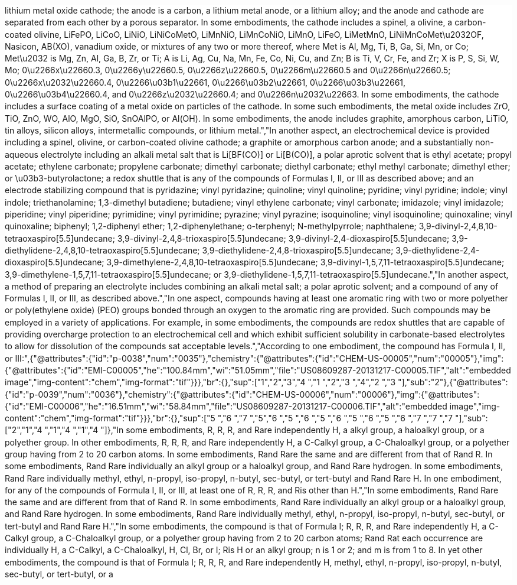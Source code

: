 lithium metal oxide cathode; the anode is a carbon, a lithium metal anode, or a lithium alloy; and the anode and cathode are separated from each other by a porous separator. In some embodiments, the cathode includes a spinel, a olivine, a carbon-coated olivine, LiFePO, LiCoO, LiNiO, LiNiCoMetO, LiMnNiO, LiMnCoNiO, LiMnO, LiFeO, LiMetMnO, LiNiMnCoMet\u2032OF, Nasicon, AB(XO), vanadium oxide, or mixtures of any two or more thereof, where Met is Al, Mg, Ti, B, Ga, Si, Mn, or Co; Met\u2032 is Mg, Zn, Al, Ga, B, Zr, or Ti; A is Li, Ag, Cu, Na, Mn, Fe, Co, Ni, Cu, and Zn; B is Ti, V, Cr, Fe, and Zr; X is P, S, Si, W, Mo; 0\u2266x\u22660.3, 0\u2266y\u22660.5, 0\u2266z\u22660.5, 0\u2266m\u22660.5 and 0\u2266n\u22660.5; 0\u2266x\u2032\u22660.4, 0\u2266\u03b1\u22661, 0\u2266\u03b2\u22661, 0\u2266\u03b3\u22661, 0\u2266\u03b4\u22660.4, and 0\u2266z\u2032\u22660.4; and 0\u2266n\u2032\u22663. In some embodiments, the cathode includes a surface coating of a metal oxide on particles of the cathode. In some such embodiments, the metal oxide includes ZrO, TiO, ZnO, WO, AlO, MgO, SiO, SnOAlPO, or Al(OH). In some embodiments, the anode includes graphite, amorphous carbon, LiTiO, tin alloys, silicon alloys, intermetallic compounds, or lithium metal.","In another aspect, an electrochemical device is provided including a spinel, olivine, or carbon-coated olivine cathode; a graphite or amorphous carbon anode; and a substantially non-aqueous electrolyte including an alkali metal salt that is Li[BF(CO)] or Li[B(CO)], a polar aprotic solvent that is ethyl acetate; propyl acetate; ethylene carbonate; propylene carbonate; dimethyl carbonate; diethyl carbonate; ethyl methyl carbonate; dimethyl ether; or \u03b3-butyrolactone; a redox shuttle that is any of the compounds of Formulas I, II, or III as described above; and an electrode stabilizing compound that is pyridazine; vinyl pyridazine; quinoline; vinyl quinoline; pyridine; vinyl pyridine; indole; vinyl indole; triethanolamine; 1,3-dimethyl butadiene; butadiene; vinyl ethylene carbonate; vinyl carbonate; imidazole; vinyl imidazole; piperidine; vinyl piperidine; pyrimidine; vinyl pyrimidine; pyrazine; vinyl pyrazine; isoquinoline; vinyl isoquinoline; quinoxaline; vinyl quinoxaline; biphenyl; 1,2-diphenyl ether; 1,2-diphenylethane; o-terphenyl; N-methylpyrrole; naphthalene; 3,9-divinyl-2,4,8,10-tetraoxaspiro[5.5]undecane; 3,9-divinyl-2,4,8-trioxaspiro[5.5]undecane; 3,9-divinyl-2,4-dioxaspiro[5.5]undecane; 3,9-diethylidene-2,4,8,10-tetraoxaspiro[5.5]undecane; 3,9-diethylidene-2,4,8-trioxaspiro[5.5]undecane; 3,9-diethylidene-2,4-dioxaspiro[5.5]undecane; 3,9-dimethylene-2,4,8,10-tetraoxaspiro[5.5]undecane; 3,9-divinyl-1,5,7,11-tetraoxaspiro[5.5]undecane; 3,9-dimethylene-1,5,7,11-tetraoxaspiro[5.5]undecane; or 3,9-diethylidene-1,5,7,11-tetraoxaspiro[5.5]undecane.","In another aspect, a method of preparing an electrolyte includes combining an alkali metal salt; a polar aprotic solvent; and a compound of any of Formulas I, II, or III, as described above.","In one aspect, compounds having at least one aromatic ring with two or more polyether or poly(ethylene oxide) (PEO) groups bonded through an oxygen to the aromatic ring are provided. Such compounds may be employed in a variety of applications. For example, in some embodiments, the compounds are redox shuttles that are capable of providing overcharge protection to an electrochemical cell and which exhibit sufficient solubility in carbonate-based electrolytes to allow for dissolution of the compounds sat acceptable levels.","According to one embodiment, the compound has Formula I, II, or III:",{"@attributes":{"id":"p-0038","num":"0035"},"chemistry":{"@attributes":{"id":"CHEM-US-00005","num":"00005"},"img":{"@attributes":{"id":"EMI-C00005","he":"100.84mm","wi":"51.05mm","file":"US08609287-20131217-C00005.TIF","alt":"embedded image","img-content":"chem","img-format":"tif"}}},"br":{},"sup":["1","2","3","4 ","1 ","2","3 ","4","2 ","3 "],"sub":"2"},{"@attributes":{"id":"p-0039","num":"0036"},"chemistry":{"@attributes":{"id":"CHEM-US-00006","num":"00006"},"img":{"@attributes":{"id":"EMI-C00006","he":"16.51mm","wi":"58.84mm","file":"US08609287-20131217-C00006.TIF","alt":"embedded image","img-content":"chem","img-format":"tif"}}},"br":{},"sup":["5 ","6 ","7 ","5","6 ","5 ","6 ","5 ","6 ","5 ","6 ","5 ","6 ","7 ","7 ","7 "],"sub":["2","1","4 ","1","4 ","1","4 "]},"In some embodiments, R, R, R, and Rare independently H, a alkyl group, a haloalkyl group, or a polyether group. In other embodiments, R, R, R, and Rare independently H, a C-Calkyl group, a C-Chaloalkyl group, or a polyether group having from 2 to 20 carbon atoms. In some embodiments, Rand Rare the same and are different from that of Rand R. In some embodiments, Rand Rare individually an alkyl group or a haloalkyl group, and Rand Rare hydrogen. In some embodiments, Rand Rare individually methyl, ethyl, n-propyl, iso-propyl, n-butyl, sec-butyl, or tert-butyl and Rand Rare H. In one embodiment, for any of the compounds of Formula I, II, or III, at least one of R, R, R, and Ris other than H.","In some embodiments, Rand Rare the same and are different from that of Rand R. In some embodiments, Rand Rare individually an alkyl group or a haloalkyl group, and Rand Rare hydrogen. In some embodiments, Rand Rare individually methyl, ethyl, n-propyl, iso-propyl, n-butyl, sec-butyl, or tert-butyl and Rand Rare H.","In some embodiments, the compound is that of Formula I; R, R, R, and Rare independently H, a C-Calkyl group, a C-Chaloalkyl group, or a polyether group having from 2 to 20 carbon atoms; Rand Rat each occurrence are individually H, a C-Calkyl, a C-Chaloalkyl, H, Cl, Br, or I; Ris H or an alkyl group; n is 1 or 2; and m is from 1 to 8. In yet other embodiments, the compound is that of Formula I; R, R, R, and Rare independently H, methyl, ethyl, n-propyl, iso-propyl, n-butyl, sec-butyl, or tert-butyl, or a